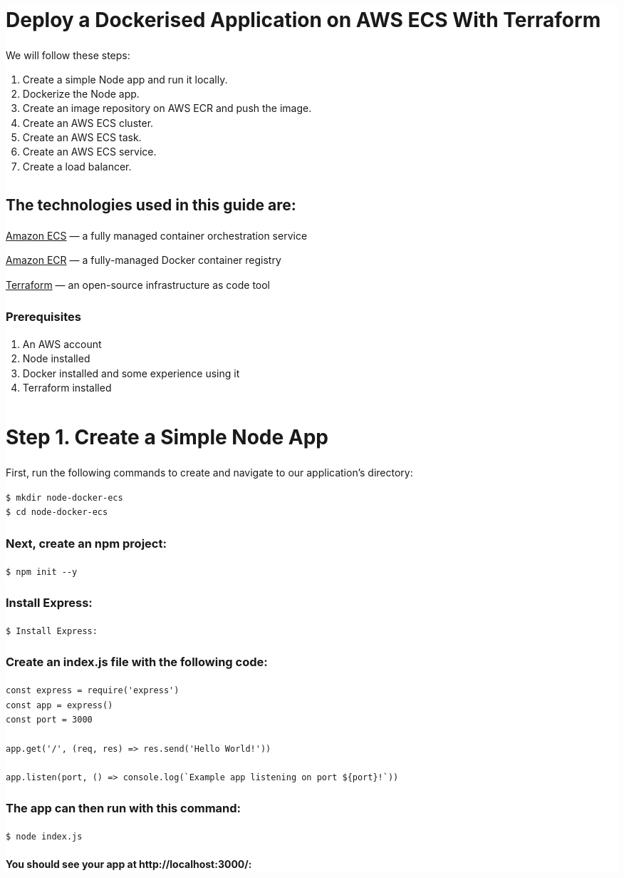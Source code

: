 # Deploy a Dockerised Application on AWS ECS With Terraform

We will follow these steps:
1.	Create a simple Node app and run it locally.
2.	Dockerize the Node app.
3.	Create an image repository on AWS ECR and push the image.
4.	Create an AWS ECS cluster.
5.	Create an AWS ECS task.
6.	Create an AWS ECS service.
7.	Create a load balancer.

## The technologies used in this guide are:

[Amazon ECS](https://aws.amazon.com/ecs/) — a fully managed container orchestration service

[Amazon ECR](https://aws.amazon.com/ecr/) — a fully-managed Docker container registry

[Terraform](https://developer.hashicorp.com/terraform/tutorials/aws-get-started/install-cli) — an open-source infrastructure as code tool

### Prerequisites
1. An AWS account
2. Node installed
3. Docker installed and some experience using it
4. Terraform installed

# Step 1. Create a Simple Node App
First, run the following commands to create and navigate to our application’s directory:
```ssh
$ mkdir node-docker-ecs
$ cd node-docker-ecs
 ```
### Next, create an npm project:
```ssh
$ npm init --y
```
### Install Express:
```ssh
$ Install Express:
```
### Create an index.js file with the following code:
```ssh
const express = require('express')
const app = express()
const port = 3000

app.get('/', (req, res) => res.send('Hello World!'))

app.listen(port, () => console.log(`Example app listening on port ${port}!`))
```
### The app can then run with this command:
```ssh
$ node index.js
```
#### You should see your app at http://localhost:3000/: